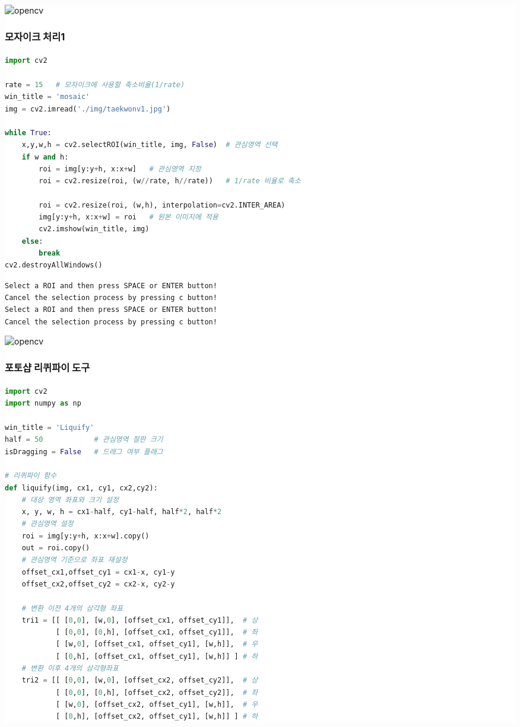 ![opencv](/assets/img/opencv/day7/opencvday7_8.png)

### 모자이크 처리1


```python
import cv2

rate = 15   # 모자이크에 사용할 축소비율(1/rate)
win_title = 'mosaic'
img = cv2.imread('./img/taekwonv1.jpg')

while True:
    x,y,w,h = cv2.selectROI(win_title, img, False)  # 관심영역 선택
    if w and h:
        roi = img[y:y+h, x:x+w]   # 관심영역 지정
        roi = cv2.resize(roi, (w//rate, h//rate))   # 1/rate 비율로 축소
        
        roi = cv2.resize(roi, (w,h), interpolation=cv2.INTER_AREA)
        img[y:y+h, x:x+w] = roi   # 원본 이미지에 적용
        cv2.imshow(win_title, img)
    else:
        break
cv2.destroyAllWindows()
```

    Select a ROI and then press SPACE or ENTER button!
    Cancel the selection process by pressing c button!
    Select a ROI and then press SPACE or ENTER button!
    Cancel the selection process by pressing c button!


![opencv](/assets/img/opencv/day7/opencvday7_9.png)

### 포토샵 리퀴파이 도구


```python
import cv2
import numpy as np

win_title = 'Liquify'
half = 50            # 관심영역 절판 크기
isDragging = False   # 드래그 여부 플래그

# 리퀴파이 함수
def liquify(img, cx1, cy1, cx2,cy2):
    # 대상 영역 좌표와 크기 설정
    x, y, w, h = cx1-half, cy1-half, half*2, half*2
    # 관심영역 설정
    roi = img[y:y+h, x:x+w].copy()
    out = roi.copy()
    # 관심영역 기준으로 좌표 재설정
    offset_cx1,offset_cy1 = cx1-x, cy1-y
    offset_cx2,offset_cy2 = cx2-x, cy2-y
    
    # 변환 이전 4개의 삼각형 좌표
    tri1 = [[ [0,0], [w,0], [offset_cx1, offset_cy1]],  # 상
            [ [0,0], [0,h], [offset_cx1, offset_cy1]],  # 좌
            [ [w,0], [offset_cx1, offset_cy1], [w,h]],  # 우
            [ [0,h], [offset_cx1, offset_cy1], [w,h]] ] # 하
    # 변환 이후 4개의 삼각형좌표
    tri2 = [[ [0,0], [w,0], [offset_cx2, offset_cy2]],  # 상
            [ [0,0], [0,h], [offset_cx2, offset_cy2]],  # 좌
            [ [w,0], [offset_cx2, offset_cy1], [w,h]],  # 우
            [ [0,h], [offset_cx2, offset_cy1], [w,h]] ] # 하
```